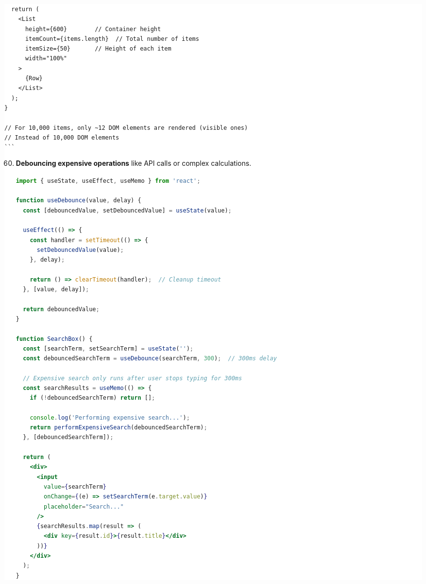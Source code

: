       return (
        <List
          height={600}        // Container height
          itemCount={items.length}  // Total number of items
          itemSize={50}       // Height of each item
          width="100%"
        >
          {Row}
        </List>
      );
    }
    
    // For 10,000 items, only ~12 DOM elements are rendered (visible ones)
    // Instead of 10,000 DOM elements
    ```

60. **Debouncing expensive operations** like API calls or complex calculations.
    ```jsx
    import { useState, useEffect, useMemo } from 'react';
    
    function useDebounce(value, delay) {
      const [debouncedValue, setDebouncedValue] = useState(value);
      
      useEffect(() => {
        const handler = setTimeout(() => {
          setDebouncedValue(value);
        }, delay);
        
        return () => clearTimeout(handler);  // Cleanup timeout
      }, [value, delay]);
      
      return debouncedValue;
    }
    
    function SearchBox() {
      const [searchTerm, setSearchTerm] = useState('');
      const debouncedSearchTerm = useDebounce(searchTerm, 300);  // 300ms delay
      
      // Expensive search only runs after user stops typing for 300ms
      const searchResults = useMemo(() => {
        if (!debouncedSearchTerm) return [];
        
        console.log('Performing expensive search...');
        return performExpensiveSearch(debouncedSearchTerm);
      }, [debouncedSearchTerm]);
      
      return (
        <div>
          <input
            value={searchTerm}
            onChange={(e) => setSearchTerm(e.target.value)}
            placeholder="Search..."
          />
          {searchResults.map(result => (
            <div key={result.id}>{result.title}</div>
          ))}
        </div>
      );
    }
    ```
